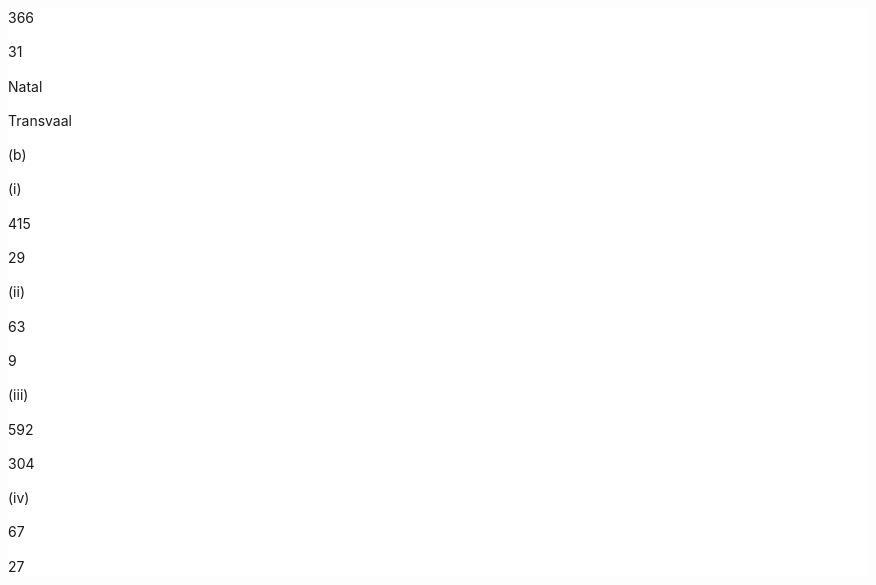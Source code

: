<td><p>366</p></td>

<td><p>31</p></td>

</tr>

<tr>

<th><p></p></th>

<th><p></p></th>

<th><p>Natal</p></th>

<th><p>Transvaal</p></th>

</tr>

<tr>

<td><p>(b)</p></td>

<td><p>(i)</p></td>

<td><p>415</p></td>

<td><p>29</p></td>

</tr>

<tr>

<td><p></p></td>

<td><p>(ii)</p></td>

<td><p>63</p></td>

<td><p>9</p></td>

</tr>

<tr>

<td><p></p></td>

<td><p>(iii)</p></td>

<td><p>592</p></td>

<td><p>304</p></td>

</tr>

<tr>

<td><p></p></td>

<td><p>(iv)</p></td>

<td><p>67</p></td>

<td><p>27</p></td>

</tr>
